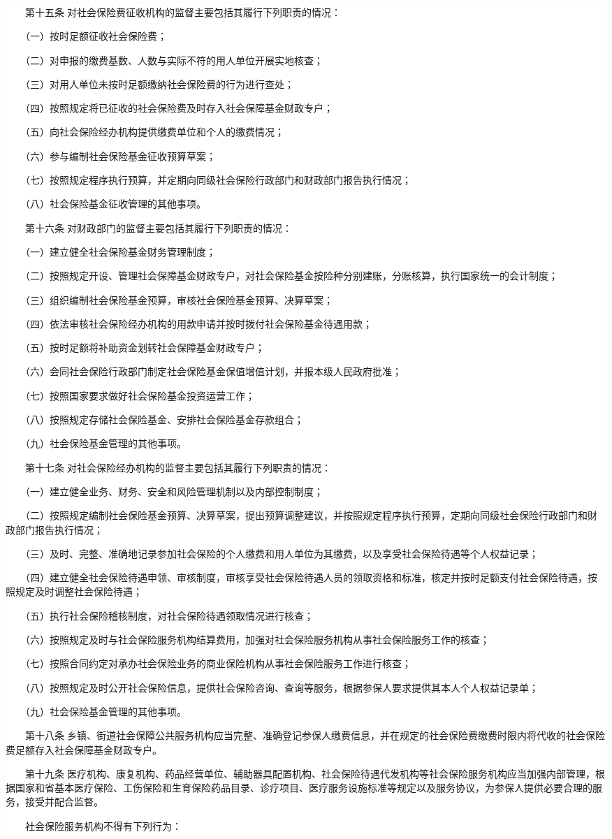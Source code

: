 　　第十五条 对社会保险费征收机构的监督主要包括其履行下列职责的情况：

　　（一）按时足额征收社会保险费；

　　（二）对申报的缴费基数、人数与实际不符的用人单位开展实地核查；

　　（三）对用人单位未按时足额缴纳社会保险费的行为进行查处；

　　（四）按照规定将已征收的社会保险费及时存入社会保障基金财政专户；

　　（五）向社会保险经办机构提供缴费单位和个人的缴费情况；

　　（六）参与编制社会保险基金征收预算草案；

　　（七）按照规定程序执行预算，并定期向同级社会保险行政部门和财政部门报告执行情况；

　　（八）社会保险基金征收管理的其他事项。

　　第十六条 对财政部门的监督主要包括其履行下列职责的情况：

　　（一）建立健全社会保险基金财务管理制度；

　　（二）按照规定开设、管理社会保障基金财政专户，对社会保险基金按险种分别建账，分账核算，执行国家统一的会计制度；

　　（三）组织编制社会保险基金预算，审核社会保险基金预算、决算草案；

　　（四）依法审核社会保险经办机构的用款申请并按时拨付社会保险基金待遇用款；

　　（五）按时足额将补助资金划转社会保障基金财政专户；

　　（六）会同社会保险行政部门制定社会保险基金保值增值计划，并报本级人民政府批准；

　　（七）按照国家要求做好社会保险基金投资运营工作；

　　（八）按照规定存储社会保险基金、安排社会保险基金存款组合；

　　（九）社会保险基金管理的其他事项。

　　第十七条 对社会保险经办机构的监督主要包括其履行下列职责的情况：

　　（一）建立健全业务、财务、安全和风险管理机制以及内部控制制度；

　　（二）按照规定编制社会保险基金预算、决算草案，提出预算调整建议，并按照规定程序执行预算，定期向同级社会保险行政部门和财政部门报告执行情况；

　　（三）及时、完整、准确地记录参加社会保险的个人缴费和用人单位为其缴费，以及享受社会保险待遇等个人权益记录；

　　（四）建立健全社会保险待遇申领、审核制度，审核享受社会保险待遇人员的领取资格和标准，核定并按时足额支付社会保险待遇，按照规定及时调整社会保险待遇；

　　（五）执行社会保险稽核制度，对社会保险待遇领取情况进行核查；

　　（六）按照规定及时与社会保险服务机构结算费用，加强对社会保险服务机构从事社会保险服务工作的核查；

　　（七）按照合同约定对承办社会保险业务的商业保险机构从事社会保险服务工作进行核查；

　　（八）按照规定及时公开社会保险信息，提供社会保险咨询、查询等服务，根据参保人要求提供其本人个人权益记录单；

　　（九）社会保险基金管理的其他事项。

　　第十八条 乡镇、街道社会保障公共服务机构应当完整、准确登记参保人缴费信息，并在规定的社会保险费缴费时限内将代收的社会保险费足额存入社会保障基金财政专户。

　　第十九条 医疗机构、康复机构、药品经营单位、辅助器具配置机构、社会保险待遇代发机构等社会保险服务机构应当加强内部管理，根据国家和省基本医疗保险、工伤保险和生育保险药品目录、诊疗项目、医疗服务设施标准等规定以及服务协议，为参保人提供必要合理的服务，接受并配合监督。

　　社会保险服务机构不得有下列行为：
